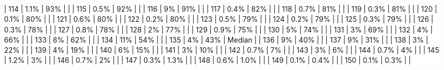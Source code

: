 | 114 | 1.1% | 93% |  |
| 115 | 0.5% | 92% |  |
| 116 | 9% | 91% |  |
| 117 | 0.4% | 82% |  |
| 118 | 0.7% | 81% |  |
| 119 | 0.3% | 81% |  |
| 120 | 0.1% | 80% |  |
| 121 | 0.6% | 80% |  |
| 122 | 0.2% | 80% |  |
| 123 | 0.5% | 79% |  |
| 124 | 0.2% | 79% |  |
| 125 | 0.3% | 79% |  |
| 126 | 0.3% | 78% |  |
| 127 | 0.8% | 78% |  |
| 128 | 2% | 77% |  |
| 129 | 0.9% | 75% |  |
| 130 | 5% | 74% |  |
| 131 | 3% | 69% |  |
| 132 | 4% | 66% |  |
| 133 | 8% | 62% |  |
| 134 | 11% | 54% |  |
| 135 | 4% | 43% | Median |
| 136 | 9% | 40% |  |
| 137 | 9% | 31% |  |
| 138 | 3% | 22% |  |
| 139 | 4% | 19% |  |
| 140 | 6% | 15% |  |
| 141 | 3% | 10% |  |
| 142 | 0.7% | 7% |  |
| 143 | 3% | 6% |  |
| 144 | 0.7% | 4% |  |
| 145 | 1.2% | 3% |  |
| 146 | 0.7% | 2% |  |
| 147 | 0.3% | 1.3% |  |
| 148 | 0.6% | 1.0% |  |
| 149 | 0.1% | 0.4% |  |
| 150 | 0.1% | 0.3% |  |
